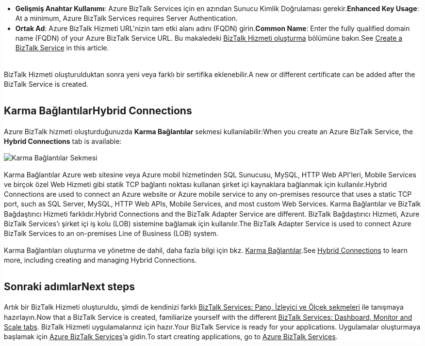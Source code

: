 <ul>
<li><span data-ttu-id="5dff4-262"><strong>Gelişmiş Anahtar Kullanımı</strong>: Azure BizTalk Services için en azından Sunucu Kimlik Doğrulaması gerekir.</span><span class="sxs-lookup"><span data-stu-id="5dff4-262"><strong>Enhanced Key Usage</strong>: At a minimum, Azure BizTalk Services requires Server Authentication.</span></span></li>
<li><span data-ttu-id="5dff4-263"><strong>Ortak Ad</strong>: Azure BizTalk Hizmeti URL'nizin tam etki alanı adını (FQDN) girin.</span><span class="sxs-lookup"><span data-stu-id="5dff4-263"><strong>Common Name</strong>: Enter the fully qualified domain name (FQDN) of your Azure BizTalk Service URL.</span></span> <span data-ttu-id="5dff4-264">Bu makaledeki <a HREF="#CreateService">BizTalk Hizmeti oluşturma</a> bölümüne bakın.</span><span class="sxs-lookup"><span data-stu-id="5dff4-264">See <a HREF="#CreateService">Create a BizTalk Service</a> in this article.</span></span></li>
</ul>
<br/>
<span data-ttu-id="5dff4-265">BizTalk Hizmeti oluşturulduktan sonra yeni veya farklı bir sertifika eklenebilir.</span><span class="sxs-lookup"><span data-stu-id="5dff4-265">A new or different certificate can be added after the BizTalk Service is created.</span></span>
</td>
</tr>
</table>




## <a name="hybrid-connections"></a><span data-ttu-id="5dff4-266">Karma Bağlantılar</span><span class="sxs-lookup"><span data-stu-id="5dff4-266">Hybrid Connections</span></span>
<span data-ttu-id="5dff4-267">Azure BizTalk hizmeti oluşturduğunuzda **Karma Bağlantılar** sekmesi kullanılabilir:</span><span class="sxs-lookup"><span data-stu-id="5dff4-267">When you create an Azure BizTalk Service, the **Hybrid Connections** tab is available:</span></span>

![Karma Bağlantılar Sekmesi][HybridConnectionTab]

<span data-ttu-id="5dff4-269">Karma Bağlantılar Azure web sitesine veya Azure mobil hizmetinden SQL Sunucusu, MySQL, HTTP Web API'leri, Mobile Services ve birçok özel Web Hizmeti gibi statik TCP bağlantı noktası kullanan şirket içi kaynaklara bağlanmak için kullanılır.</span><span class="sxs-lookup"><span data-stu-id="5dff4-269">Hybrid Connections are used to connect an Azure website or Azure mobile service to any on-premises resource that uses a static TCP port, such as SQL Server, MySQL, HTTP Web APIs, Mobile Services, and most custom Web Services.</span></span>  <span data-ttu-id="5dff4-270">Karma Bağlantılar ve BizTalk Bağdaştırıcı Hizmeti farklıdır.</span><span class="sxs-lookup"><span data-stu-id="5dff4-270">Hybrid Connections and the BizTalk Adapter Service are different.</span></span> <span data-ttu-id="5dff4-271">BizTalk Bağdaştırıcı Hizmeti, Azure BizTalk Services’ı şirket içi iş kolu (LOB) sistemine bağlamak için kullanılır.</span><span class="sxs-lookup"><span data-stu-id="5dff4-271">The BizTalk Adapter Service is used to connect Azure BizTalk Services to an on-premises Line of Business (LOB) system.</span></span>

 <span data-ttu-id="5dff4-272">Karma Bağlantıları oluşturma ve yönetme de dahil, daha fazla bilgi için bkz. [Karma Bağlantılar](integration-hybrid-connection-overview.md).</span><span class="sxs-lookup"><span data-stu-id="5dff4-272">See [Hybrid Connections](integration-hybrid-connection-overview.md) to learn more, including creating and managing Hybrid Connections.</span></span>

## <a name="next-steps"></a><span data-ttu-id="5dff4-273">Sonraki adımlar</span><span class="sxs-lookup"><span data-stu-id="5dff4-273">Next steps</span></span>
<span data-ttu-id="5dff4-274">Artık bir BizTalk Hizmeti oluşturuldu, şimdi de kendinizi farklı [BizTalk Services: Pano, İzleyici ve Ölçek sekmeleri](biztalk-dashboard-monitor-scale-tabs.md) ile tanışmaya hazırlayın.</span><span class="sxs-lookup"><span data-stu-id="5dff4-274">Now that a BizTalk Service is created, familiarize yourself with the different [BizTalk Services: Dashboard, Monitor and Scale tabs](biztalk-dashboard-monitor-scale-tabs.md).</span></span> <span data-ttu-id="5dff4-275">BizTalk Hizmeti uygulamalarınız için hazır.</span><span class="sxs-lookup"><span data-stu-id="5dff4-275">Your BizTalk Service is ready for your applications.</span></span> <span data-ttu-id="5dff4-276">Uygulamalar oluşturmaya başlamak için [Azure BizTalk Services](http://go.microsoft.com/fwlink/p/?LinkID=235197)’a gidin.</span><span class="sxs-lookup"><span data-stu-id="5dff4-276">To start creating applications, go to [Azure BizTalk Services](http://go.microsoft.com/fwlink/p/?LinkID=235197).</span></span>


[NewBizTalkService]: ./media/biztalk-provision-services/WABS_NewBizTalkService.png
[NEWButton]: ./media/biztalk-provision-services/WABS_New.png
[ProgressComplete]: ./media/biztalk-provision-services/WABS_ProgressComplete.png
[ACSConnectInfo]: ./media/biztalk-provision-services/WABS_ACSConnectInformation.png
[QuickGlance]: ./media/biztalk-provision-services/WABS_QuickGlance.png
[ACSServiceIdentities]: ./media/biztalk-provision-services/WABS_ACSServiceIdentities.png
[HybridConnectionTab]: ./media/biztalk-provision-services/WABS_HybridConnectionTab.png